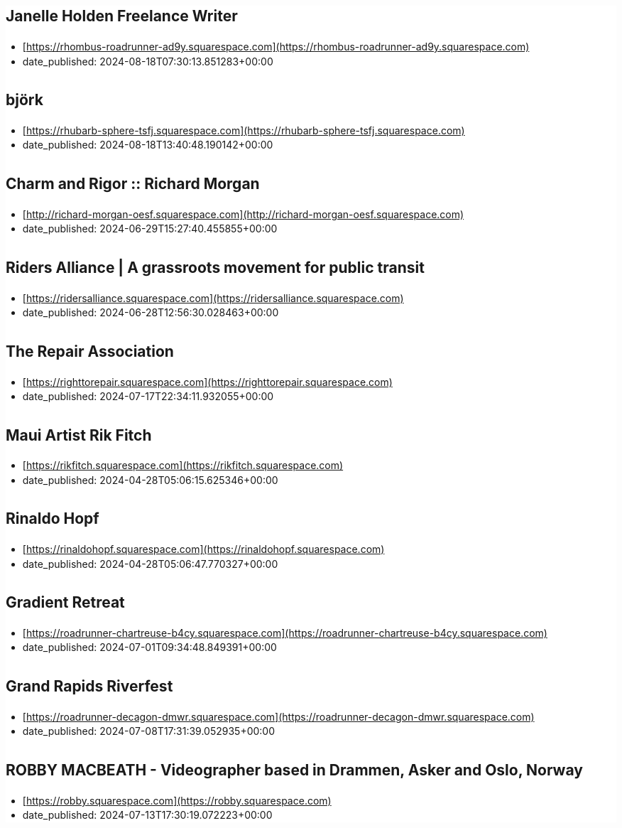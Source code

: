  ## Janelle Holden Freelance Writer
 - [https://rhombus-roadrunner-ad9y.squarespace.com](https://rhombus-roadrunner-ad9y.squarespace.com)
 - date_published: 2024-08-18T07:30:13.851283+00:00

 ## björk
 - [https://rhubarb-sphere-tsfj.squarespace.com](https://rhubarb-sphere-tsfj.squarespace.com)
 - date_published: 2024-08-18T13:40:48.190142+00:00

 ## Charm and Rigor :: Richard Morgan
 - [http://richard-morgan-oesf.squarespace.com](http://richard-morgan-oesf.squarespace.com)
 - date_published: 2024-06-29T15:27:40.455855+00:00

 ## Riders Alliance | A grassroots movement for public transit
 - [https://ridersalliance.squarespace.com](https://ridersalliance.squarespace.com)
 - date_published: 2024-06-28T12:56:30.028463+00:00

 ## The Repair Association
 - [https://righttorepair.squarespace.com](https://righttorepair.squarespace.com)
 - date_published: 2024-07-17T22:34:11.932055+00:00

 ## Maui Artist Rik Fitch
 - [https://rikfitch.squarespace.com](https://rikfitch.squarespace.com)
 - date_published: 2024-04-28T05:06:15.625346+00:00

 ## Rinaldo Hopf
 - [https://rinaldohopf.squarespace.com](https://rinaldohopf.squarespace.com)
 - date_published: 2024-04-28T05:06:47.770327+00:00

 ## Gradient Retreat
 - [https://roadrunner-chartreuse-b4cy.squarespace.com](https://roadrunner-chartreuse-b4cy.squarespace.com)
 - date_published: 2024-07-01T09:34:48.849391+00:00

 ## Grand Rapids Riverfest
 - [https://roadrunner-decagon-dmwr.squarespace.com](https://roadrunner-decagon-dmwr.squarespace.com)
 - date_published: 2024-07-08T17:31:39.052935+00:00

 ## ROBBY MACBEATH  - Videographer based in Drammen, Asker and Oslo, Norway
 - [https://robby.squarespace.com](https://robby.squarespace.com)
 - date_published: 2024-07-13T17:30:19.072223+00:00
